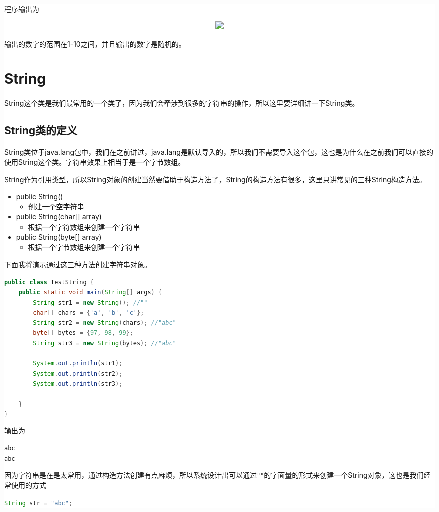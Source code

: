 程序输出为

<center>
    <img src="https://gitee.com/lastknightcoder/blogimage/raw/master/img/Java19.gif"/>
</center>

输出的数字的范围在1-10之间，并且输出的数字是随机的。

# String

String这个类是我们最常用的一个类了，因为我们会牵涉到很多的字符串的操作，所以这里要详细讲一下String类。

## String类的定义

String类位于java.lang包中，我们在之前讲过，java.lang是默认导入的，所以我们不需要导入这个包，这也是为什么在之前我们可以直接的使用String这个类。字符串效果上相当于是一个字节数组。

String作为引用类型，所以String对象的创建当然要借助于构造方法了，String的构造方法有很多，这里只讲常见的三种String构造方法。

- public String()
  - 创建一个空字符串
- public String(char[] array)
  - 根据一个字符数组来创建一个字符串
- public String(byte[] array)
  - 根据一个字节数组来创建一个字符串

下面我将演示通过这三种方法创建字符串对象。

```java
public class TestString {
    public static void main(String[] args) {
        String str1 = new String(); //""
        char[] chars = {'a', 'b', 'c'};
        String str2 = new String(chars); //"abc"
        byte[] bytes = {97, 98, 99};
        String str3 = new String(bytes); //"abc"

        System.out.println(str1);
        System.out.println(str2);
        System.out.println(str3);

    }
}
```

输出为

```java
abc
abc
```

因为字符串是在是太常用，通过构造方法创建有点麻烦，所以系统设计出可以通过`""`的字面量的形式来创建一个String对象，这也是我们经常使用的方式

```java
String str = "abc";
```
